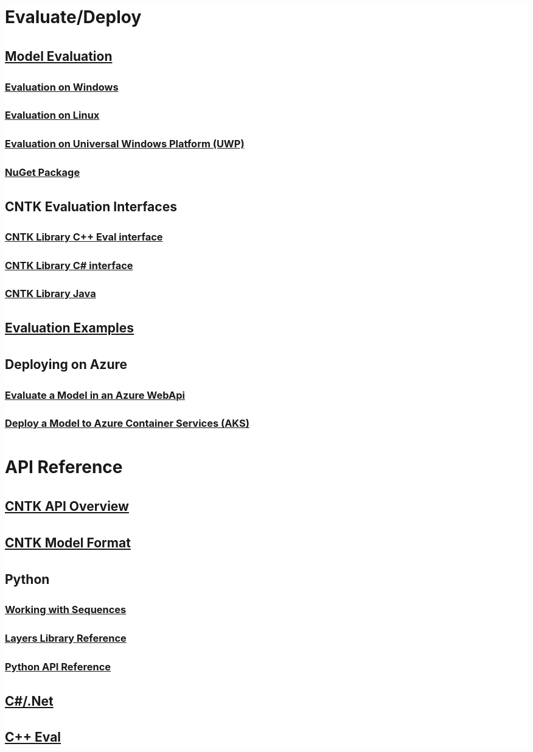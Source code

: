 # Evaluate/Deploy
## [Model Evaluation](/cognitive-toolkit/CNTK-Evaluation-Overview)
### [Evaluation on Windows](/cognitive-toolkit/CNTK-Library-Evaluation-on-Windows)
### [Evaluation on Linux](/cognitive-toolkit/CNTK-Library-Evaluation-on-Linux)
### [Evaluation on Universal Windows Platform (UWP)](/cognitive-toolkit/cntk-library-evaluation-on-uwp)
### [NuGet Package](/cognitive-toolkit/NuGet-Package)
## CNTK Evaluation Interfaces
### [CNTK Library C++ Eval interface](/cognitive-toolkit/CNTK-Library-Native-Eval-Interface)
### [CNTK Library C# interface](/cognitive-toolkit/CNTK-Library-Managed-API)
### [CNTK Library Java](/cognitive-toolkit/CNTK-Library-API#java-api-experimental)
## [Evaluation Examples](/cognitive-toolkit/CNTK-Eval-Examples)
## Deploying on Azure
### [Evaluate a Model in an Azure WebApi](/cognitive-toolkit/Evaluate-a-model-in-an-Azure-WebApi)
### [Deploy a Model to Azure Container Services (AKS)](/cognitive-toolkit/Deploy-Model-to-AKS)

# API Reference
## [CNTK API Overview](/cognitive-toolkit/CNTK-Library-API)
## [CNTK Model Format](/cognitive-toolkit/CNTK-model-format)
## Python
### [Working with Sequences](https://cntk.ai/pythondocs/sequence.html)
### [Layers Library Reference](https://cntk.ai/pythondocs/layerref.html)
### [Python API Reference](https://cntk.ai/pythondocs/cntk.html)
## [C#/.Net](./CNTK-Library-Managed-API.md)
## [C++ Eval](/cognitive-toolkit/CNTK-Library-Native-Eval-Interface)
